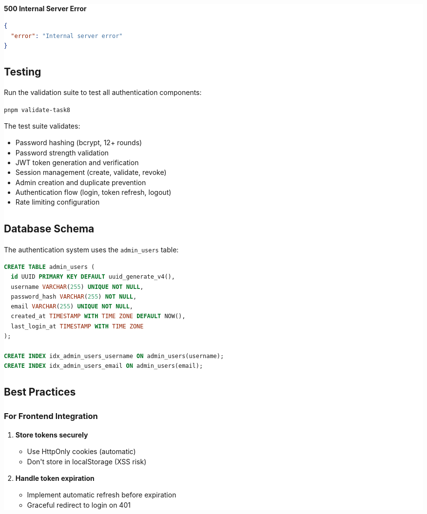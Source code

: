 **500 Internal Server Error**
```json
{
  "error": "Internal server error"
}
```

## Testing

Run the validation suite to test all authentication components:

```bash
pnpm validate-task8
```

The test suite validates:
- Password hashing (bcrypt, 12+ rounds)
- Password strength validation
- JWT token generation and verification
- Session management (create, validate, revoke)
- Admin creation and duplicate prevention
- Authentication flow (login, token refresh, logout)
- Rate limiting configuration

## Database Schema

The authentication system uses the `admin_users` table:

```sql
CREATE TABLE admin_users (
  id UUID PRIMARY KEY DEFAULT uuid_generate_v4(),
  username VARCHAR(255) UNIQUE NOT NULL,
  password_hash VARCHAR(255) NOT NULL,
  email VARCHAR(255) UNIQUE NOT NULL,
  created_at TIMESTAMP WITH TIME ZONE DEFAULT NOW(),
  last_login_at TIMESTAMP WITH TIME ZONE
);

CREATE INDEX idx_admin_users_username ON admin_users(username);
CREATE INDEX idx_admin_users_email ON admin_users(email);
```

## Best Practices

### For Frontend Integration

1. **Store tokens securely**
   - Use HttpOnly cookies (automatic)
   - Don't store in localStorage (XSS risk)

2. **Handle token expiration**
   - Implement automatic refresh before expiration
   - Graceful redirect to login on 401
